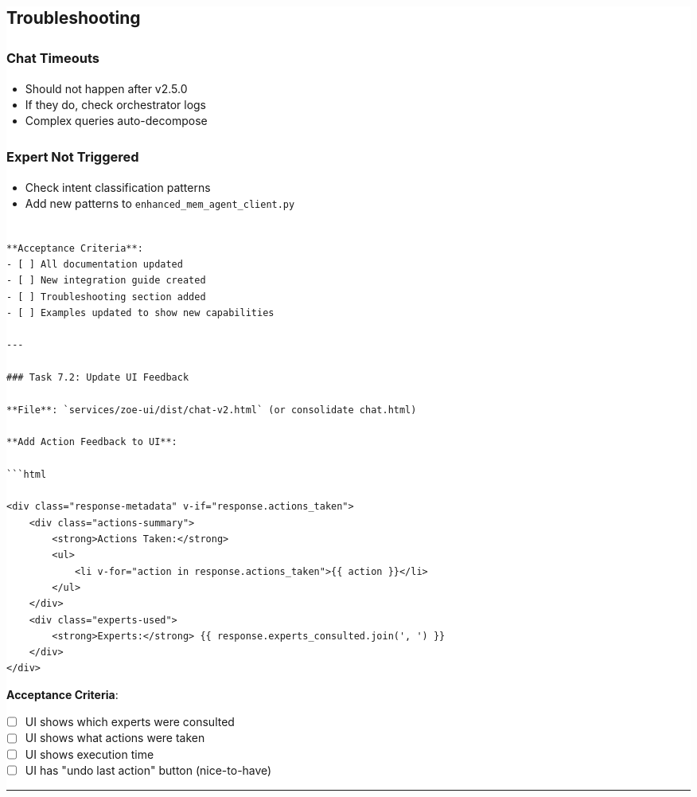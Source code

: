 ```markdown
```

## Troubleshooting

### Chat Timeouts
- Should not happen after v2.5.0
- If they do, check orchestrator logs
- Complex queries auto-decompose

### Expert Not Triggered
- Check intent classification patterns
- Add new patterns to `enhanced_mem_agent_client.py`
```

**Acceptance Criteria**:
- [ ] All documentation updated
- [ ] New integration guide created
- [ ] Troubleshooting section added
- [ ] Examples updated to show new capabilities

---

### Task 7.2: Update UI Feedback

**File**: `services/zoe-ui/dist/chat-v2.html` (or consolidate chat.html)

**Add Action Feedback to UI**:

```html

<div class="response-metadata" v-if="response.actions_taken">
    <div class="actions-summary">
        <strong>Actions Taken:</strong>
        <ul>
            <li v-for="action in response.actions_taken">{{ action }}</li>
        </ul>
    </div>
    <div class="experts-used">
        <strong>Experts:</strong> {{ response.experts_consulted.join(', ') }}
    </div>
</div>
```

**Acceptance Criteria**:
- [ ] UI shows which experts were consulted
- [ ] UI shows what actions were taken
- [ ] UI shows execution time
- [ ] UI has "undo last action" button (nice-to-have)

---

